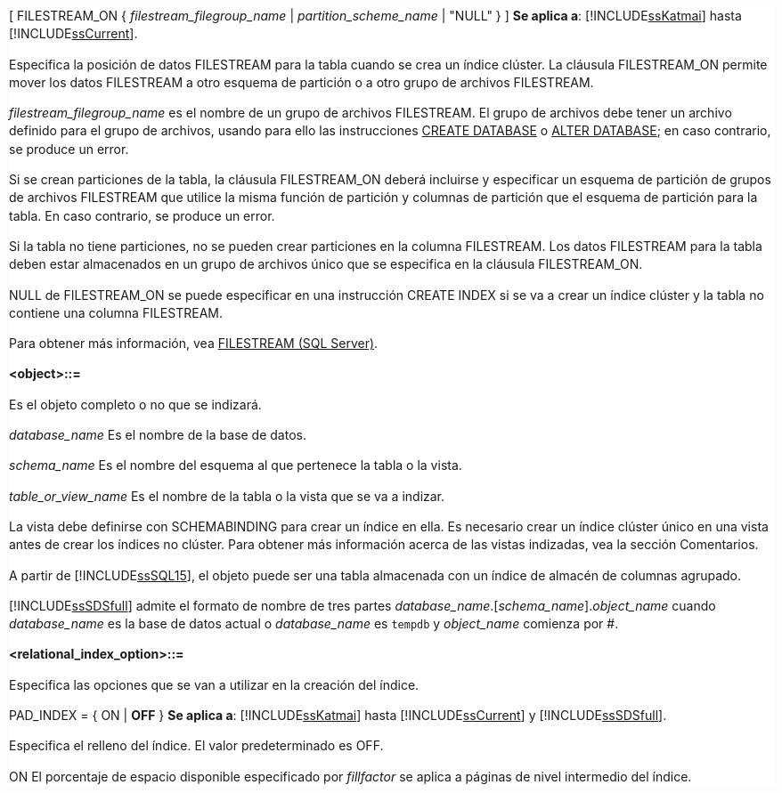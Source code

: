 [ FILESTREAM_ON { *filestream_filegroup_name* | *partition_scheme_name* | "NULL" } ] **Se aplica a**: [!INCLUDE[ssKatmai](../../includes/sskatmai-md.md)] hasta [!INCLUDE[ssCurrent](../../includes/sscurrent-md.md)].

Especifica la posición de datos FILESTREAM para la tabla cuando se crea un índice clúster. La cláusula FILESTREAM_ON permite mover los datos FILESTREAM a otro esquema de partición o a otro grupo de archivos FILESTREAM.

_filestream_filegroup_name_ es el nombre de un grupo de archivos FILESTREAM. El grupo de archivos debe tener un archivo definido para el grupo de archivos, usando para ello las instrucciones [CREATE DATABASE](../../t-sql/statements/create-database-transact-sql.md) o [ALTER DATABASE](../../t-sql/statements/alter-database-transact-sql.md); en caso contrario, se produce un error.

Si se crean particiones de la tabla, la cláusula FILESTREAM_ON deberá incluirse y especificar un esquema de partición de grupos de archivos FILESTREAM que utilice la misma función de partición y columnas de partición que el esquema de partición para la tabla. En caso contrario, se produce un error.

Si la tabla no tiene particiones, no se pueden crear particiones en la columna FILESTREAM. Los datos FILESTREAM para la tabla deben estar almacenados en un grupo de archivos único que se especifica en la cláusula FILESTREAM_ON.

NULL de FILESTREAM_ON se puede especificar en una instrucción CREATE INDEX si se va a crear un índice clúster y la tabla no contiene una columna FILESTREAM.

Para obtener más información, vea [FILESTREAM &#40;SQL Server&#41;](../../relational-databases/blob/filestream-sql-server.md).

**\<object>::=**

Es el objeto completo o no que se indizará.

_database_name_ Es el nombre de la base de datos.

*schema_name* Es el nombre del esquema al que pertenece la tabla o la vista.

*table_or_view_name* Es el nombre de la tabla o la vista que se va a indizar.

La vista debe definirse con SCHEMABINDING para crear un índice en ella. Es necesario crear un índice clúster único en una vista antes de crear los índices no clúster. Para obtener más información acerca de las vistas indizadas, vea la sección Comentarios.

A partir de [!INCLUDE[ssSQL15](../../includes/sssql15-md.md)], el objeto puede ser una tabla almacenada con un índice de almacén de columnas agrupado.

[!INCLUDE[ssSDSfull](../../includes/sssdsfull-md.md)] admite el formato de nombre de tres partes _database_name_.[_schema_name_]._object_name_ cuando *database_name* es la base de datos actual o _database_name_ es `tempdb` y _object_name_ comienza por #.

**\<relational_index_option\>::=**

Especifica las opciones que se van a utilizar en la creación del índice.

PAD_INDEX = { ON | **OFF** } **Se aplica a**: [!INCLUDE[ssKatmai](../../includes/sskatmai-md.md)] hasta [!INCLUDE[ssCurrent](../../includes/sscurrent-md.md)] y [!INCLUDE[ssSDSfull](../../includes/sssdsfull-md.md)].

Especifica el relleno del índice. El valor predeterminado es OFF.

ON El porcentaje de espacio disponible especificado por *fillfactor* se aplica a páginas de nivel intermedio del índice.
